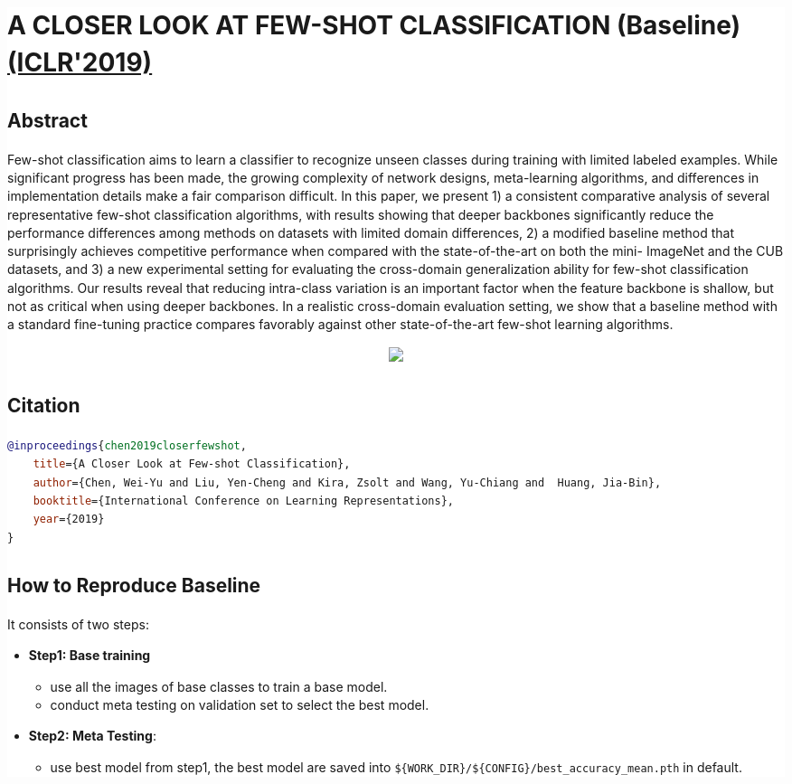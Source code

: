 # A CLOSER LOOK AT FEW-SHOT CLASSIFICATION (Baseline) <a href="https://arxiv.org/abs/1904.04232"> (ICLR'2019)</a>

## Abstract


Few-shot classification aims to learn a classifier to recognize unseen classes during
training with limited labeled examples. While significant progress has been made,
the growing complexity of network designs, meta-learning algorithms, and differences
in implementation details make a fair comparison difficult. In this paper,
we present 1) a consistent comparative analysis of several representative few-shot
classification algorithms, with results showing that deeper backbones significantly
reduce the performance differences among methods on datasets with limited domain
differences, 2) a modified baseline method that surprisingly achieves competitive
performance when compared with the state-of-the-art on both the mini-
ImageNet and the CUB datasets, and 3) a new experimental setting for evaluating
the cross-domain generalization ability for few-shot classification algorithms. Our
results reveal that reducing intra-class variation is an important factor when the
feature backbone is shallow, but not as critical when using deeper backbones. In
a realistic cross-domain evaluation setting, we show that a baseline method with
a standard fine-tuning practice compares favorably against other state-of-the-art
few-shot learning algorithms.


<div align=center>
<img src="https://user-images.githubusercontent.com/15669896/142851616-b504d6c5-4a4d-4d4a-8b4e-fab5f93d8801.png" width="80%"/>
</div>



## Citation



```bibtex
@inproceedings{chen2019closerfewshot,
    title={A Closer Look at Few-shot Classification},
    author={Chen, Wei-Yu and Liu, Yen-Cheng and Kira, Zsolt and Wang, Yu-Chiang and  Huang, Jia-Bin},
    booktitle={International Conference on Learning Representations},
    year={2019}
}
```

## How to Reproduce Baseline

It consists of two steps:
- **Step1: Base training**
   - use all the images of base classes to train a base model.
   - conduct meta testing on validation set to select the best model.

- **Step2: Meta Testing**:
   - use best model from step1, the best model are saved into `${WORK_DIR}/${CONFIG}/best_accuracy_mean.pth` in default.
